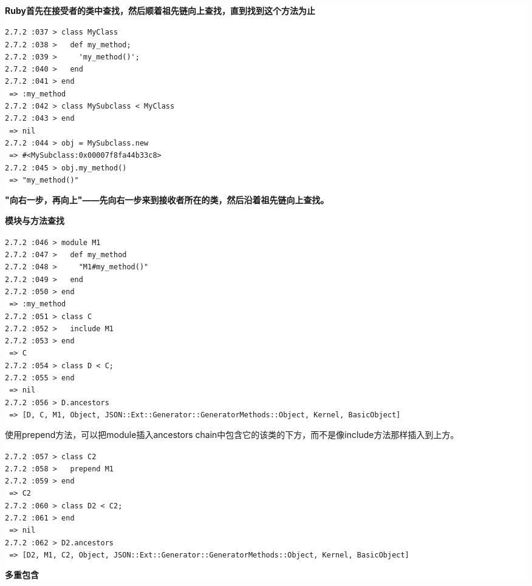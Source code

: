 **Ruby首先在接受者的类中查找，然后顺着祖先链向上查找，直到找到这个方法为止**

```shell
2.7.2 :037 > class MyClass
2.7.2 :038 >   def my_method;
2.7.2 :039 >     'my_method()';
2.7.2 :040 >   end
2.7.2 :041 > end
 => :my_method 
2.7.2 :042 > class MySubclass < MyClass
2.7.2 :043 > end
 => nil 
2.7.2 :044 > obj = MySubclass.new
 => #<MySubclass:0x00007f8fa44b33c8> 
2.7.2 :045 > obj.my_method()
 => "my_method()" 
```

**"向右一步，再向上"——先向右一步来到接收者所在的类，然后沿着祖先链向上查找。**

**模块与方法查找**

```shell
2.7.2 :046 > module M1
2.7.2 :047 >   def my_method
2.7.2 :048 >     "M1#my_method()"
2.7.2 :049 >   end
2.7.2 :050 > end
 => :my_method 
2.7.2 :051 > class C
2.7.2 :052 >   include M1
2.7.2 :053 > end
 => C 
2.7.2 :054 > class D < C;
2.7.2 :055 > end
 => nil 
2.7.2 :056 > D.ancestors
 => [D, C, M1, Object, JSON::Ext::Generator::GeneratorMethods::Object, Kernel, BasicObject] 
```

使用prepend方法，可以把module插入ancestors chain中包含它的该类的下方，而不是像include方法那样插入到上方。

```shell
2.7.2 :057 > class C2
2.7.2 :058 >   prepend M1
2.7.2 :059 > end
 => C2 
2.7.2 :060 > class D2 < C2;
2.7.2 :061 > end
 => nil 
2.7.2 :062 > D2.ancestors
 => [D2, M1, C2, Object, JSON::Ext::Generator::GeneratorMethods::Object, Kernel, BasicObject] 
```

**多重包含**
